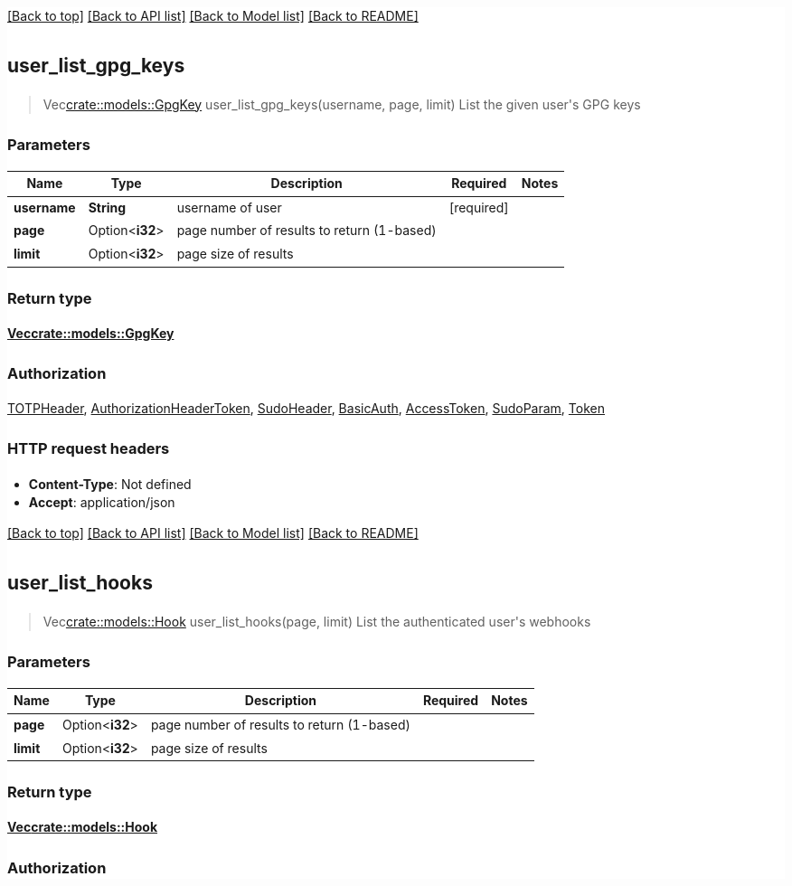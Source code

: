 [[Back to top]](#) [[Back to API list]](../README.md#documentation-for-api-endpoints) [[Back to Model list]](../README.md#documentation-for-models) [[Back to README]](../README.md)


## user_list_gpg_keys

> Vec<crate::models::GpgKey> user_list_gpg_keys(username, page, limit)
List the given user's GPG keys

### Parameters


Name | Type | Description  | Required | Notes
------------- | ------------- | ------------- | ------------- | -------------
**username** | **String** | username of user | [required] |
**page** | Option<**i32**> | page number of results to return (1-based) |  |
**limit** | Option<**i32**> | page size of results |  |

### Return type

[**Vec<crate::models::GpgKey>**](GPGKey.md)

### Authorization

[TOTPHeader](../README.md#TOTPHeader), [AuthorizationHeaderToken](../README.md#AuthorizationHeaderToken), [SudoHeader](../README.md#SudoHeader), [BasicAuth](../README.md#BasicAuth), [AccessToken](../README.md#AccessToken), [SudoParam](../README.md#SudoParam), [Token](../README.md#Token)

### HTTP request headers

- **Content-Type**: Not defined
- **Accept**: application/json

[[Back to top]](#) [[Back to API list]](../README.md#documentation-for-api-endpoints) [[Back to Model list]](../README.md#documentation-for-models) [[Back to README]](../README.md)


## user_list_hooks

> Vec<crate::models::Hook> user_list_hooks(page, limit)
List the authenticated user's webhooks

### Parameters


Name | Type | Description  | Required | Notes
------------- | ------------- | ------------- | ------------- | -------------
**page** | Option<**i32**> | page number of results to return (1-based) |  |
**limit** | Option<**i32**> | page size of results |  |

### Return type

[**Vec<crate::models::Hook>**](Hook.md)

### Authorization
